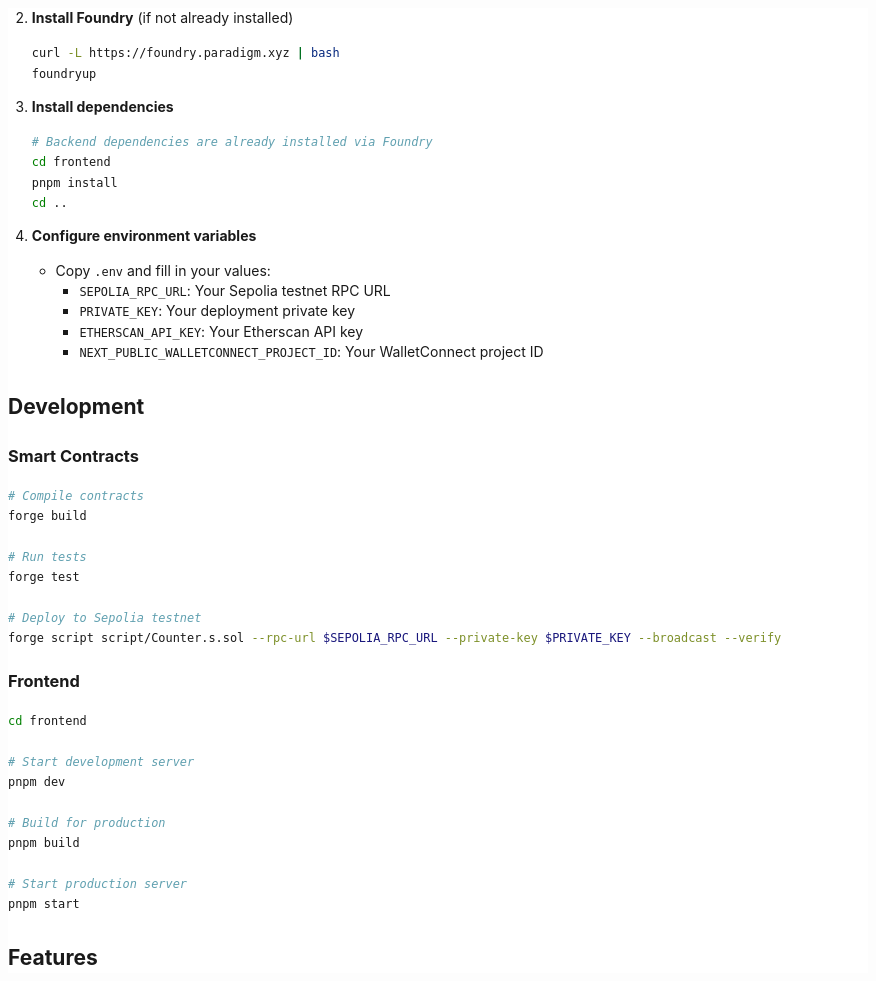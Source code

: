2. **Install Foundry** (if not already installed)
   ```bash
   curl -L https://foundry.paradigm.xyz | bash
   foundryup
   ```

3. **Install dependencies**
   ```bash
   # Backend dependencies are already installed via Foundry
   cd frontend
   pnpm install
   cd ..
   ```

4. **Configure environment variables**
   - Copy `.env` and fill in your values:
     - `SEPOLIA_RPC_URL`: Your Sepolia testnet RPC URL
     - `PRIVATE_KEY`: Your deployment private key
     - `ETHERSCAN_API_KEY`: Your Etherscan API key
     - `NEXT_PUBLIC_WALLETCONNECT_PROJECT_ID`: Your WalletConnect project ID

## Development

### Smart Contracts

```bash
# Compile contracts
forge build

# Run tests
forge test

# Deploy to Sepolia testnet
forge script script/Counter.s.sol --rpc-url $SEPOLIA_RPC_URL --private-key $PRIVATE_KEY --broadcast --verify
```

### Frontend

```bash
cd frontend

# Start development server
pnpm dev

# Build for production
pnpm build

# Start production server
pnpm start
```

## Features

